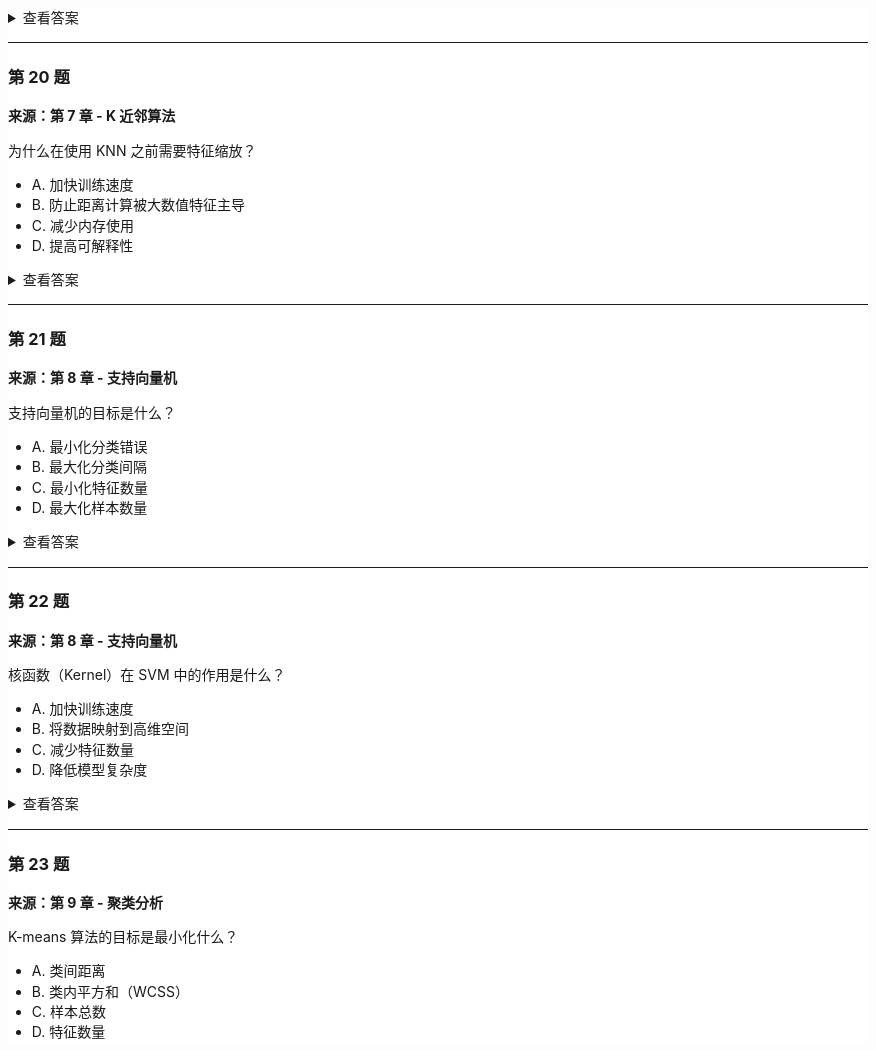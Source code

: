 <details><summary>查看答案</summary></details>

---

### 第 20 题

**来源：第 7 章 - K 近邻算法**

为什么在使用 KNN 之前需要特征缩放？

- A. 加快训练速度
- B. 防止距离计算被大数值特征主导
- C. 减少内存使用
- D. 提高可解释性

<details><summary>查看答案</summary></details>

---

### 第 21 题

**来源：第 8 章 - 支持向量机**

支持向量机的目标是什么？

- A. 最小化分类错误
- B. 最大化分类间隔
- C. 最小化特征数量
- D. 最大化样本数量

<details><summary>查看答案</summary></details>

---

### 第 22 题

**来源：第 8 章 - 支持向量机**

核函数（Kernel）在 SVM 中的作用是什么？

- A. 加快训练速度
- B. 将数据映射到高维空间
- C. 减少特征数量
- D. 降低模型复杂度

<details><summary>查看答案</summary></details>

---

### 第 23 题

**来源：第 9 章 - 聚类分析**

K-means 算法的目标是最小化什么？

- A. 类间距离
- B. 类内平方和（WCSS）
- C. 样本总数
- D. 特征数量
